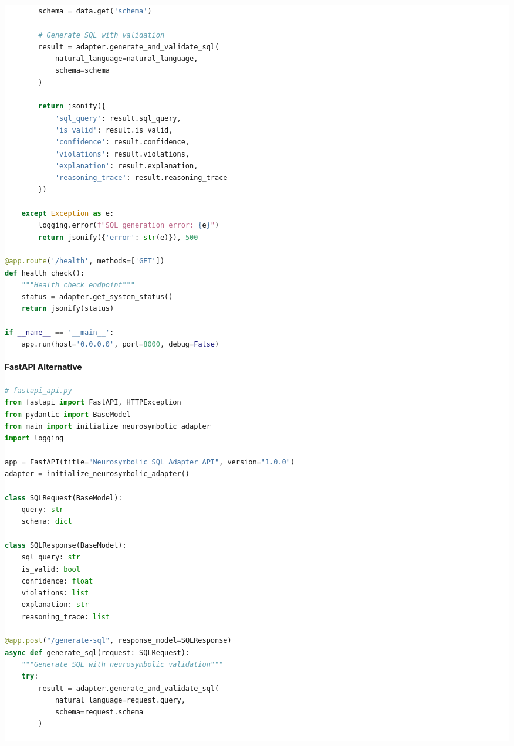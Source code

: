 ```python
        schema = data.get('schema')
        
        # Generate SQL with validation
        result = adapter.generate_and_validate_sql(
            natural_language=natural_language,
            schema=schema
        )
        
        return jsonify({
            'sql_query': result.sql_query,
            'is_valid': result.is_valid,
            'confidence': result.confidence,
            'violations': result.violations,
            'explanation': result.explanation,
            'reasoning_trace': result.reasoning_trace
        })
        
    except Exception as e:
        logging.error(f"SQL generation error: {e}")
        return jsonify({'error': str(e)}), 500

@app.route('/health', methods=['GET'])
def health_check():
    """Health check endpoint"""
    status = adapter.get_system_status()
    return jsonify(status)

if __name__ == '__main__':
    app.run(host='0.0.0.0', port=8000, debug=False)
```

#### FastAPI Alternative
```python
# fastapi_api.py
from fastapi import FastAPI, HTTPException
from pydantic import BaseModel
from main import initialize_neurosymbolic_adapter
import logging

app = FastAPI(title="Neurosymbolic SQL Adapter API", version="1.0.0")
adapter = initialize_neurosymbolic_adapter()

class SQLRequest(BaseModel):
    query: str
    schema: dict

class SQLResponse(BaseModel):
    sql_query: str
    is_valid: bool
    confidence: float
    violations: list
    explanation: str
    reasoning_trace: list

@app.post("/generate-sql", response_model=SQLResponse)
async def generate_sql(request: SQLRequest):
    """Generate SQL with neurosymbolic validation"""
    try:
        result = adapter.generate_and_validate_sql(
            natural_language=request.query,
            schema=request.schema
        )
        
```